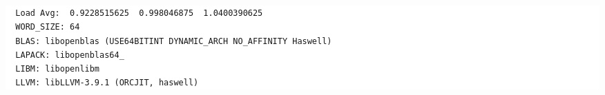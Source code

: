 ```
  Load Avg:  0.9228515625  0.998046875  1.0400390625
  WORD_SIZE: 64
  BLAS: libopenblas (USE64BITINT DYNAMIC_ARCH NO_AFFINITY Haswell)
  LAPACK: libopenblas64_
  LIBM: libopenlibm
  LLVM: libLLVM-3.9.1 (ORCJIT, haswell)

```

